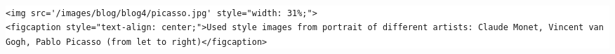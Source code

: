     <img src='/images/blog/blog4/picasso.jpg' style="width: 31%;">
    <figcaption style="text-align: center;">Used style images from portrait of different artists: Claude Monet, Vincent van Gogh, Pablo Picasso (from let to right)</figcaption>
  </figure>
